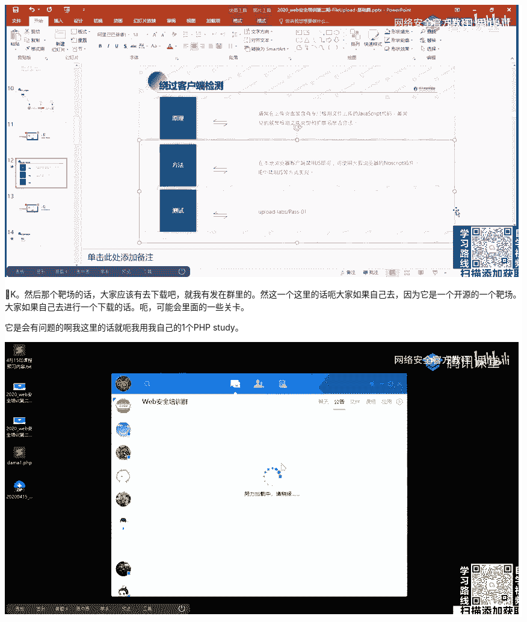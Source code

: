 ![](img/3bb2ecc1fb42d873dc7d56a2f0771398_198.png)

🤧K。然后那个靶场的话，大家应该有去下载吧，就我有发在群里的。然这一个这里的话呃大家如果自己去，因为它是一个开源的一个靶场。大家如果自己去进行一个下载的话。呃，可能会里面的一些关卡。

它是会有问题的啊我这里的话就呃我用我自己的1个PHP study。

![](img/3bb2ecc1fb42d873dc7d56a2f0771398_200.png)
